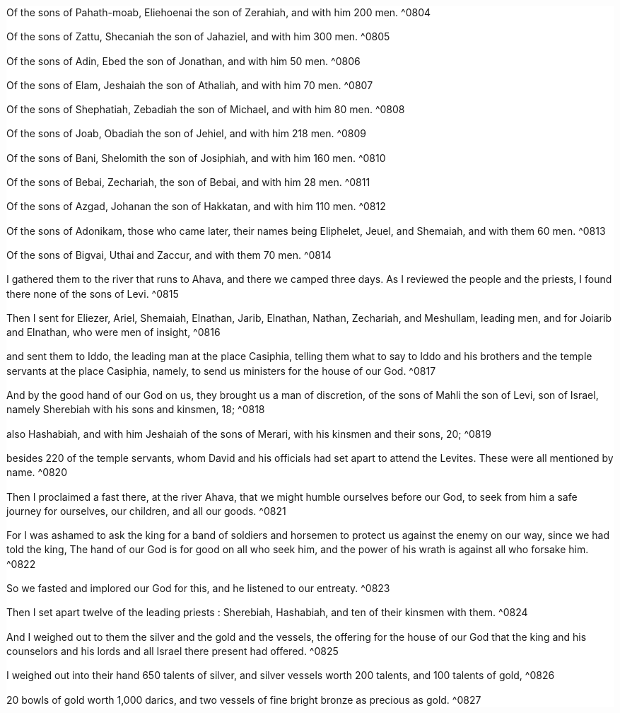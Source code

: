 Of the sons of Pahath-moab, Eliehoenai the son of Zerahiah, and with him 200 men. ^0804

Of the sons of Zattu, Shecaniah the son of Jahaziel, and with him 300 men. ^0805

Of the sons of Adin, Ebed the son of Jonathan, and with him 50 men. ^0806

Of the sons of Elam, Jeshaiah the son of Athaliah, and with him 70 men. ^0807

Of the sons of Shephatiah, Zebadiah the son of Michael, and with him 80 men. ^0808

Of the sons of Joab, Obadiah the son of Jehiel, and with him 218 men. ^0809

Of the sons of Bani, Shelomith the son of Josiphiah, and with him 160 men. ^0810

Of the sons of Bebai, Zechariah, the son of Bebai, and with him 28 men. ^0811

Of the sons of Azgad, Johanan the son of Hakkatan, and with him 110 men. ^0812

Of the sons of Adonikam, those who came later, their names being Eliphelet, Jeuel, and Shemaiah, and with them 60 men. ^0813

Of the sons of Bigvai, Uthai and Zaccur, and with them 70 men. ^0814

I gathered them to the river that runs to Ahava, and there we camped three days. As I reviewed the people and the priests, I found there none of the sons of Levi. ^0815

Then I sent for Eliezer, Ariel, Shemaiah, Elnathan, Jarib, Elnathan, Nathan, Zechariah, and Meshullam, leading men, and for Joiarib and Elnathan, who were men of insight, ^0816

and sent them to Iddo, the leading man at the place Casiphia, telling them what to say to Iddo and his brothers and the temple servants at the place Casiphia, namely, to send us ministers for the house of our God. ^0817

And by the good hand of our God on us, they brought us a man of discretion, of the sons of Mahli the son of Levi, son of Israel, namely Sherebiah with his sons and kinsmen, 18; ^0818

also Hashabiah, and with him Jeshaiah of the sons of Merari, with his kinsmen and their sons, 20; ^0819

besides 220 of the temple servants, whom David and his officials had set apart to attend the Levites. These were all mentioned by name. ^0820

Then I proclaimed a fast there, at the river Ahava, that we might humble ourselves before our God, to seek from him a safe journey for ourselves, our children, and all our goods. ^0821

For I was ashamed to ask the king for a band of soldiers and horsemen to protect us against the enemy on our way, since we had told the king, The hand of our God is for good on all who seek him, and the power of his wrath is against all who forsake him. ^0822

So we fasted and implored our God for this, and he listened to our entreaty. ^0823

Then I set apart twelve of the leading priests : Sherebiah, Hashabiah, and ten of their kinsmen with them. ^0824

And I weighed out to them the silver and the gold and the vessels, the offering for the house of our God that the king and his counselors and his lords and all Israel there present had offered. ^0825

I weighed out into their hand 650 talents of silver, and silver vessels worth 200 talents, and 100 talents of gold, ^0826

20 bowls of gold worth 1,000 darics, and two vessels of fine bright bronze as precious as gold. ^0827
